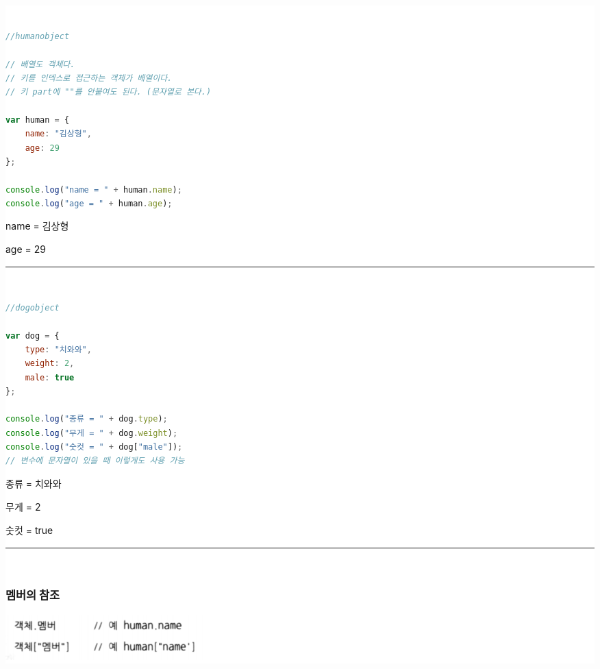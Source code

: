   <br>

```js
//humanobject

// 배열도 객체다.
// 키를 인덱스로 접근하는 객체가 배열이다.
// 키 part에 ""를 안붙여도 된다. (문자열로 본다.)

var human = {
    name: "김상형",
    age: 29
};

console.log("name = " + human.name);
console.log("age = " + human.age);
```

name = 김상형

age = 29

---

  <br>

```js
//dogobject

var dog = {
    type: "치와와",
    weight: 2,
    male: true
};

console.log("종류 = " + dog.type);
console.log("무게 = " + dog.weight);
console.log("숫컷 = " + dog["male"]);
// 변수에 문자열이 있을 때 이렇게도 사용 가능
```

종류 = 치와와

무게 = 2

숫컷 = true

---

  <br>

### 멤버의 참조

![image-20200921012140252](11.객체.assets/image-20200921012140252.png)
